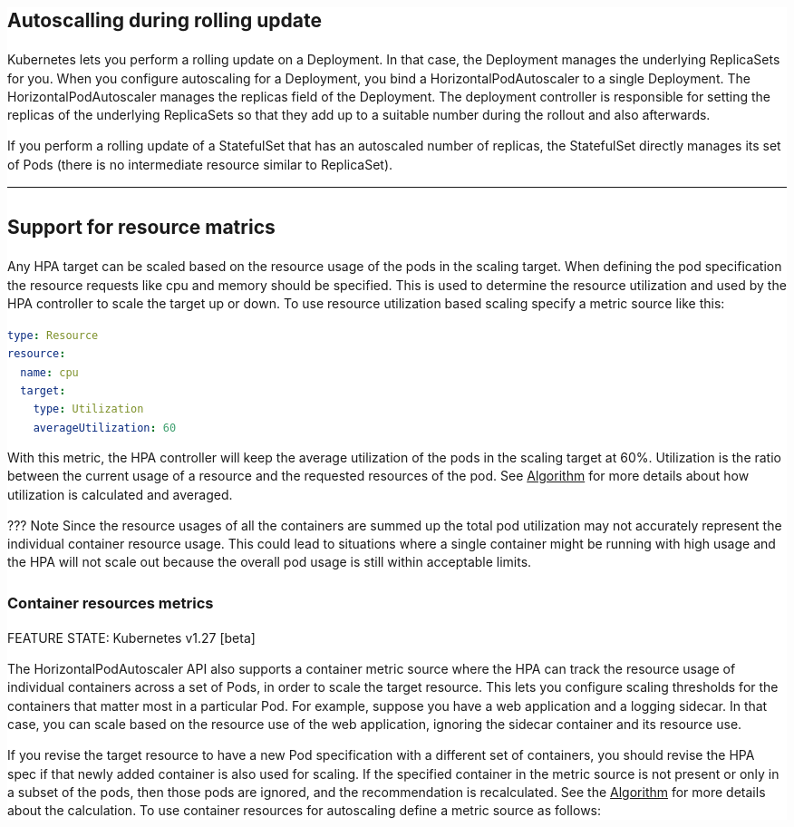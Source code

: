 
## **Autoscalling during rolling update**

Kubernetes lets you perform a rolling update on a Deployment. In that case, the Deployment manages the underlying ReplicaSets for you. When you configure autoscaling for a Deployment, you bind a HorizontalPodAutoscaler to a single Deployment. The HorizontalPodAutoscaler manages the replicas field of the Deployment. The deployment controller is responsible for setting the replicas of the underlying ReplicaSets so that they add up to a suitable number during the rollout and also afterwards.

If you perform a rolling update of a StatefulSet that has an autoscaled number of replicas, the StatefulSet directly manages its set of Pods (there is no intermediate resource similar to ReplicaSet).

---

## **Support for resource matrics**

Any HPA target can be scaled based on the resource usage of the pods in the scaling target. When defining the pod specification the resource requests like cpu and memory should be specified. This is used to determine the resource utilization and used by the HPA controller to scale the target up or down. To use resource utilization based scaling specify a metric source like this:

``` .yaml
type: Resource
resource:
  name: cpu
  target:
    type: Utilization
    averageUtilization: 60
```

With this metric, the HPA controller will keep the average utilization of the pods in the scaling target at 60%. Utilization is the ratio between the current usage of a resource and the requested resources of the pod. See [Algorithm](https://kubernetes.io/docs/tasks/run-application/horizontal-pod-autoscale/#algorithm-details) for more details about how utilization is calculated and averaged.

??? Note
	Since the resource usages of all the containers are summed up the total pod utilization may not accurately represent the individual container resource usage. This could lead to situations where a single container might be running with high usage and the HPA will not scale out because the overall pod usage is still within acceptable limits.

### Container resources metrics

FEATURE STATE: Kubernetes v1.27 [beta]

The HorizontalPodAutoscaler API also supports a container metric source where the HPA can track the resource usage of individual containers across a set of Pods, in order to scale the target resource. This lets you configure scaling thresholds for the containers that matter most in a particular Pod. For example, suppose you have a web application and a logging sidecar. In that case, you can scale based on the resource use of the web application, ignoring the sidecar container and its resource use.

If you revise the target resource to have a new Pod specification with a different set of containers, you should revise the HPA spec if that newly added container is also used for scaling. If the specified container in the metric source is not present or only in a subset of the pods, then those pods are ignored, and the recommendation is recalculated. See the [Algorithm](https://kubernetes.io/docs/tasks/run-application/horizontal-pod-autoscale/#algorithm-details) for more details about the calculation. To use container resources for autoscaling define a metric source as follows:
